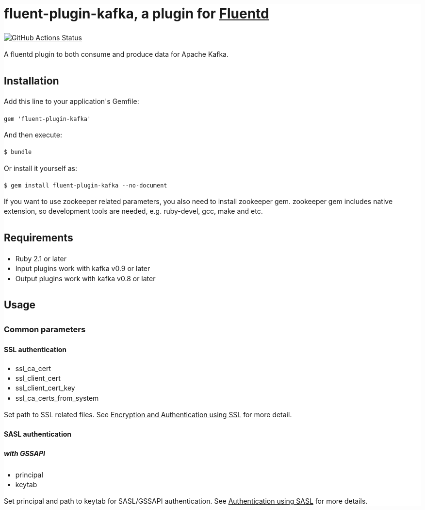 # fluent-plugin-kafka, a plugin for [Fluentd](http://fluentd.org)

[![GitHub Actions Status](https://github.com/fluent/fluent-plugin-kafka/actions/workflows/linux.yml/badge.svg)](https://github.com/fluent/fluent-plugin-kafka/actions/workflows/linux.yml)


A fluentd plugin to both consume and produce data for Apache Kafka.

## Installation

Add this line to your application's Gemfile:

    gem 'fluent-plugin-kafka'

And then execute:

    $ bundle

Or install it yourself as:

    $ gem install fluent-plugin-kafka --no-document

If you want to use zookeeper related parameters, you also need to install zookeeper gem. zookeeper gem includes native extension, so development tools are needed, e.g. ruby-devel, gcc, make and etc.

## Requirements

- Ruby 2.1 or later
- Input plugins work with kafka v0.9 or later
- Output plugins work with kafka v0.8 or later

## Usage

### Common parameters

#### SSL authentication

- ssl_ca_cert
- ssl_client_cert
- ssl_client_cert_key
- ssl_ca_certs_from_system

Set path to SSL related files. See [Encryption and Authentication using SSL](https://github.com/zendesk/ruby-kafka#encryption-and-authentication-using-ssl) for more detail.

#### SASL authentication

##### with GSSAPI

- principal
- keytab

Set principal and path to keytab for SASL/GSSAPI authentication.
See [Authentication using SASL](https://github.com/zendesk/ruby-kafka#authentication-using-sasl) for more details.
